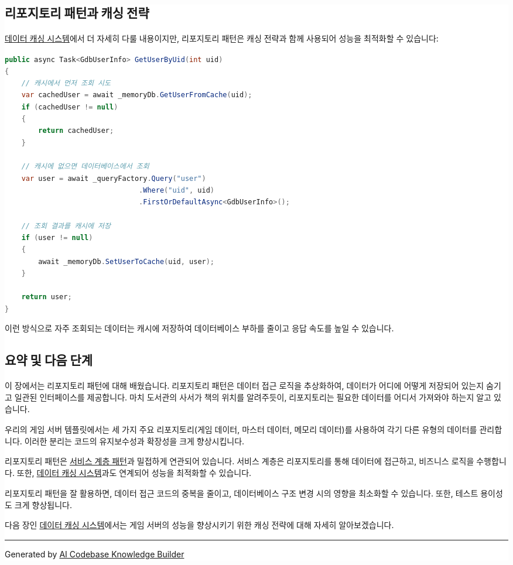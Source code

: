 ## 리포지토리 패턴과 캐싱 전략

[데이터 캐싱 시스템](06_데이터_캐싱_시스템_.md)에서 더 자세히 다룰 내용이지만, 리포지토리 패턴은 캐싱 전략과 함께 사용되어 성능을 최적화할 수 있습니다:

```csharp
public async Task<GdbUserInfo> GetUserByUid(int uid)
{
    // 캐시에서 먼저 조회 시도
    var cachedUser = await _memoryDb.GetUserFromCache(uid);
    if (cachedUser != null)
    {
        return cachedUser;
    }
    
    // 캐시에 없으면 데이터베이스에서 조회
    var user = await _queryFactory.Query("user")
                                .Where("uid", uid)
                                .FirstOrDefaultAsync<GdbUserInfo>();
    
    // 조회 결과를 캐시에 저장
    if (user != null)
    {
        await _memoryDb.SetUserToCache(uid, user);
    }
    
    return user;
}
```

이런 방식으로 자주 조회되는 데이터는 캐시에 저장하여 데이터베이스 부하를 줄이고 응답 속도를 높일 수 있습니다.

## 요약 및 다음 단계

이 장에서는 리포지토리 패턴에 대해 배웠습니다. 리포지토리 패턴은 데이터 접근 로직을 추상화하여, 데이터가 어디에 어떻게 저장되어 있는지 숨기고 일관된 인터페이스를 제공합니다. 마치 도서관의 사서가 책의 위치를 알려주듯이, 리포지토리는 필요한 데이터를 어디서 가져와야 하는지 알고 있습니다.

우리의 게임 서버 템플릿에서는 세 가지 주요 리포지토리(게임 데이터, 마스터 데이터, 메모리 데이터)를 사용하여 각기 다른 유형의 데이터를 관리합니다. 이러한 분리는 코드의 유지보수성과 확장성을 크게 향상시킵니다.

리포지토리 패턴은 [서비스 계층 패턴](03_서비스_계층_패턴_.md)과 밀접하게 연관되어 있습니다. 서비스 계층은 리포지토리를 통해 데이터에 접근하고, 비즈니스 로직을 수행합니다. 또한, [데이터 캐싱 시스템](06_데이터_캐싱_시스템_.md)과도 연계되어 성능을 최적화할 수 있습니다.

리포지토리 패턴을 잘 활용하면, 데이터 접근 코드의 중복을 줄이고, 데이터베이스 구조 변경 시의 영향을 최소화할 수 있습니다. 또한, 테스트 용이성도 크게 향상됩니다.

다음 장인 [데이터 캐싱 시스템](06_데이터_캐싱_시스템_.md)에서는 게임 서버의 성능을 향상시키기 위한 캐싱 전략에 대해 자세히 알아보겠습니다.

---

Generated by [AI Codebase Knowledge Builder](https://github.com/The-Pocket/Tutorial-Codebase-Knowledge)